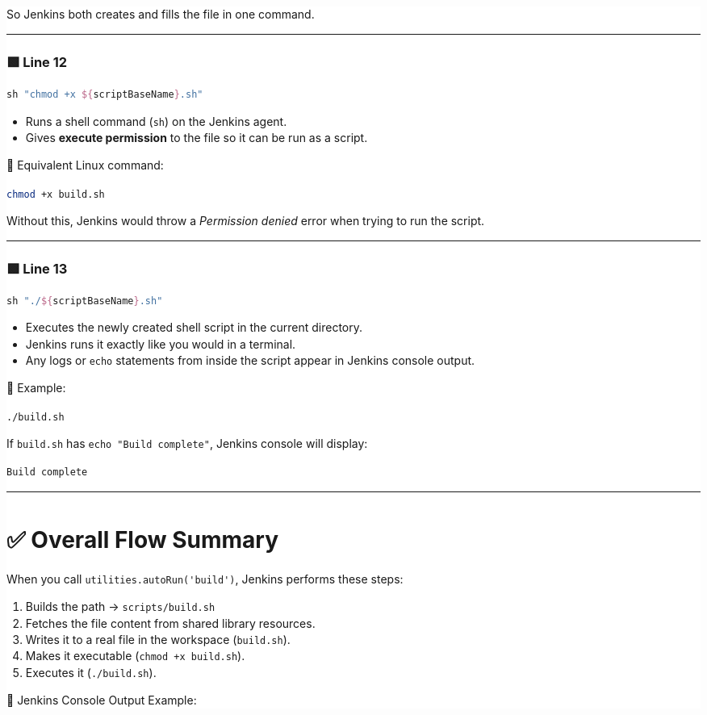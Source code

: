 So Jenkins both creates and fills the file in one command.

---

### 🟩 Line 12

```groovy
sh "chmod +x ${scriptBaseName}.sh"
```

* Runs a shell command (`sh`) on the Jenkins agent.
* Gives **execute permission** to the file so it can be run as a script.

🧩 Equivalent Linux command:

```bash
chmod +x build.sh
```

Without this, Jenkins would throw a *Permission denied* error when trying to run the script.

---

### 🟩 Line 13

```groovy
sh "./${scriptBaseName}.sh"
```

* Executes the newly created shell script in the current directory.
* Jenkins runs it exactly like you would in a terminal.
* Any logs or `echo` statements from inside the script appear in Jenkins console output.

🧩 Example:

```bash
./build.sh
```

If `build.sh` has `echo "Build complete"`, Jenkins console will display:

```
Build complete
```

---

# ✅ Overall Flow Summary

When you call `utilities.autoRun('build')`, Jenkins performs these steps:

1. Builds the path → `scripts/build.sh`
2. Fetches the file content from shared library resources.
3. Writes it to a real file in the workspace (`build.sh`).
4. Makes it executable (`chmod +x build.sh`).
5. Executes it (`./build.sh`).

🧩 Jenkins Console Output Example:
